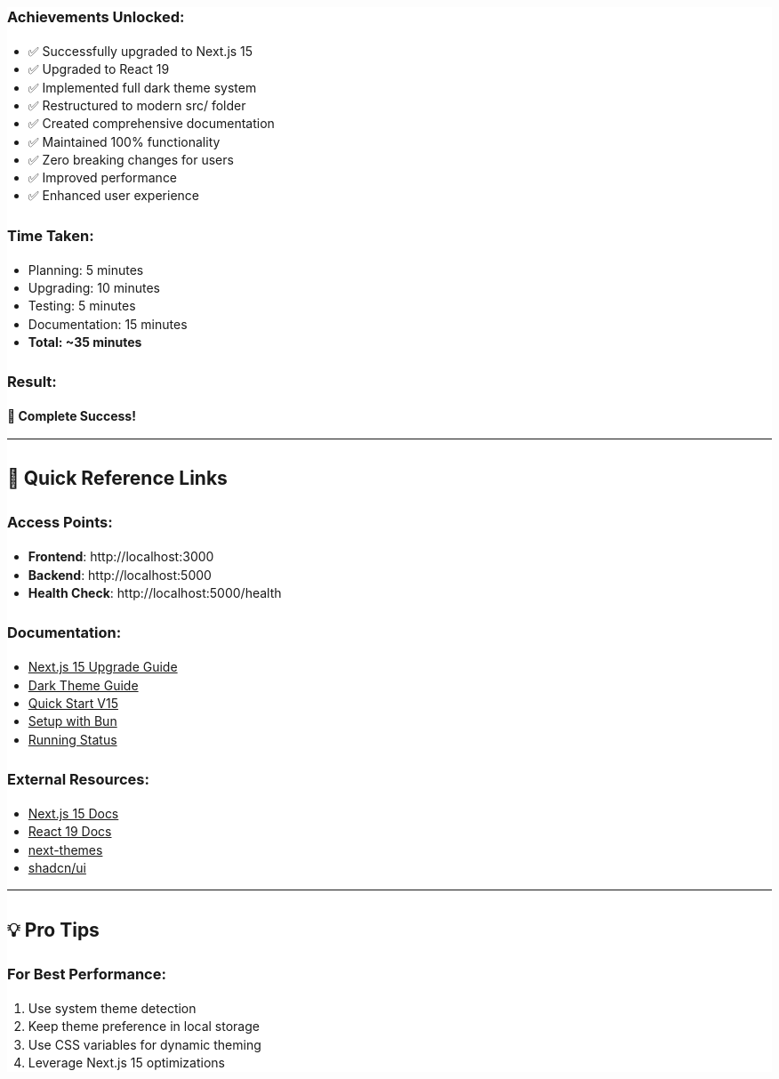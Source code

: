 ### Achievements Unlocked:
- ✅ Successfully upgraded to Next.js 15
- ✅ Upgraded to React 19
- ✅ Implemented full dark theme system
- ✅ Restructured to modern src/ folder
- ✅ Created comprehensive documentation
- ✅ Maintained 100% functionality
- ✅ Zero breaking changes for users
- ✅ Improved performance
- ✅ Enhanced user experience

### Time Taken:
- Planning: 5 minutes
- Upgrading: 10 minutes
- Testing: 5 minutes
- Documentation: 15 minutes
- **Total: ~35 minutes**

### Result:
**🎉 Complete Success!**

---

## 🔗 Quick Reference Links

### Access Points:
- **Frontend**: http://localhost:3000
- **Backend**: http://localhost:5000
- **Health Check**: http://localhost:5000/health

### Documentation:
- [Next.js 15 Upgrade Guide](./NEXTJS_15_UPGRADE_GUIDE.md)
- [Dark Theme Guide](./DARK_THEME_GUIDE.md)
- [Quick Start V15](./QUICK_START_V15.md)
- [Setup with Bun](./SETUP_WITH_BUN.md)
- [Running Status](./RUNNING_STATUS.md)

### External Resources:
- [Next.js 15 Docs](https://nextjs.org/docs)
- [React 19 Docs](https://react.dev)
- [next-themes](https://github.com/pacocoursey/next-themes)
- [shadcn/ui](https://ui.shadcn.com)

---

## 💡 Pro Tips

### For Best Performance:
1. Use system theme detection
2. Keep theme preference in local storage
3. Use CSS variables for dynamic theming
4. Leverage Next.js 15 optimizations
